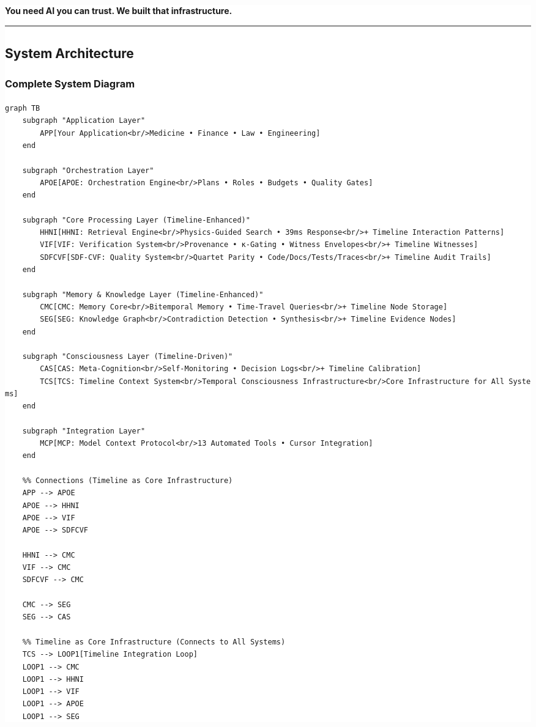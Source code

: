 **You need AI you can trust. We built that infrastructure.**

---

## System Architecture

### Complete System Diagram

```mermaid
graph TB
    subgraph "Application Layer"
        APP[Your Application<br/>Medicine • Finance • Law • Engineering]
    end
    
    subgraph "Orchestration Layer"
        APOE[APOE: Orchestration Engine<br/>Plans • Roles • Budgets • Quality Gates]
    end
    
    subgraph "Core Processing Layer (Timeline-Enhanced)"
        HHNI[HHNI: Retrieval Engine<br/>Physics-Guided Search • 39ms Response<br/>+ Timeline Interaction Patterns]
        VIF[VIF: Verification System<br/>Provenance • κ-Gating • Witness Envelopes<br/>+ Timeline Witnesses]
        SDFCVF[SDF-CVF: Quality System<br/>Quartet Parity • Code/Docs/Tests/Traces<br/>+ Timeline Audit Trails]
    end
    
    subgraph "Memory & Knowledge Layer (Timeline-Enhanced)"
        CMC[CMC: Memory Core<br/>Bitemporal Memory • Time-Travel Queries<br/>+ Timeline Node Storage]
        SEG[SEG: Knowledge Graph<br/>Contradiction Detection • Synthesis<br/>+ Timeline Evidence Nodes]
    end
    
    subgraph "Consciousness Layer (Timeline-Driven)"
        CAS[CAS: Meta-Cognition<br/>Self-Monitoring • Decision Logs<br/>+ Timeline Calibration]
        TCS[TCS: Timeline Context System<br/>Temporal Consciousness Infrastructure<br/>Core Infrastructure for All Systems]
    end
    
    subgraph "Integration Layer"
        MCP[MCP: Model Context Protocol<br/>13 Automated Tools • Cursor Integration]
    end
    
    %% Connections (Timeline as Core Infrastructure)
    APP --> APOE
    APOE --> HHNI
    APOE --> VIF
    APOE --> SDFCVF
    
    HHNI --> CMC
    VIF --> CMC
    SDFCVF --> CMC
    
    CMC --> SEG
    SEG --> CAS
    
    %% Timeline as Core Infrastructure (Connects to All Systems)
    TCS --> LOOP1[Timeline Integration Loop]
    LOOP1 --> CMC
    LOOP1 --> HHNI
    LOOP1 --> VIF
    LOOP1 --> APOE
    LOOP1 --> SEG
```